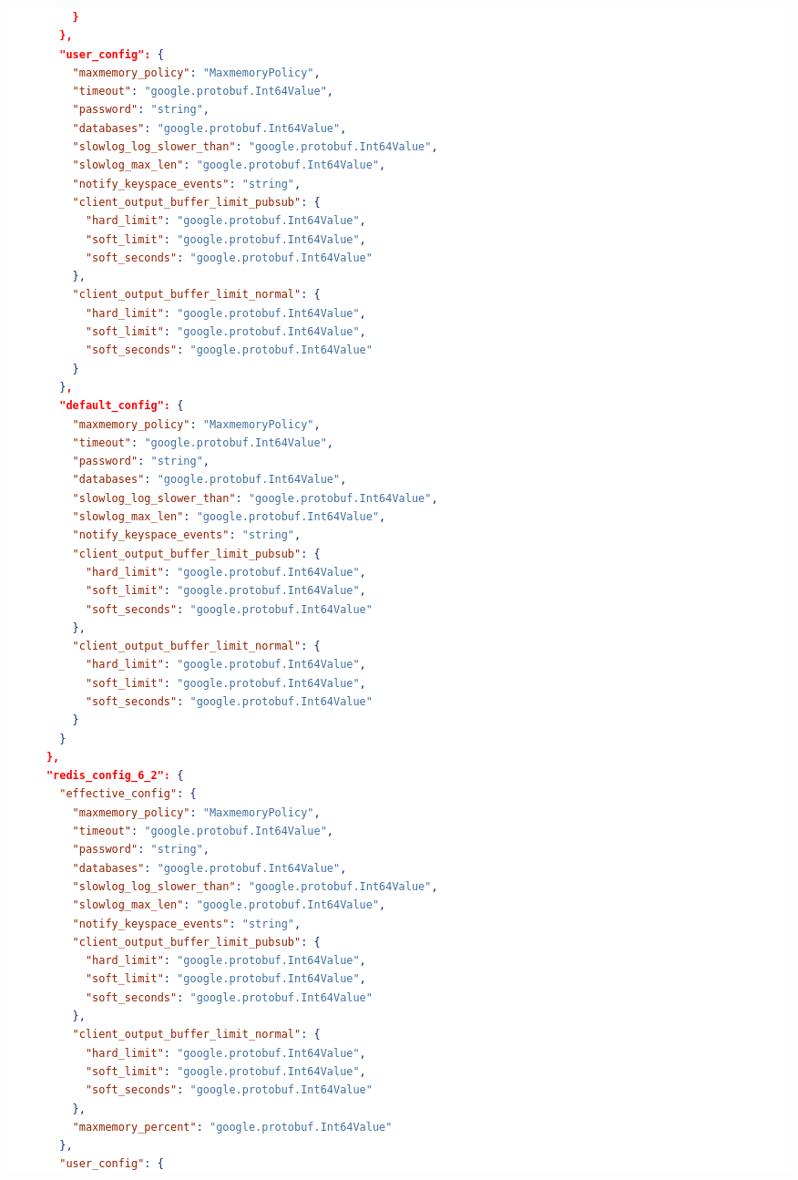 ```json
          }
        },
        "user_config": {
          "maxmemory_policy": "MaxmemoryPolicy",
          "timeout": "google.protobuf.Int64Value",
          "password": "string",
          "databases": "google.protobuf.Int64Value",
          "slowlog_log_slower_than": "google.protobuf.Int64Value",
          "slowlog_max_len": "google.protobuf.Int64Value",
          "notify_keyspace_events": "string",
          "client_output_buffer_limit_pubsub": {
            "hard_limit": "google.protobuf.Int64Value",
            "soft_limit": "google.protobuf.Int64Value",
            "soft_seconds": "google.protobuf.Int64Value"
          },
          "client_output_buffer_limit_normal": {
            "hard_limit": "google.protobuf.Int64Value",
            "soft_limit": "google.protobuf.Int64Value",
            "soft_seconds": "google.protobuf.Int64Value"
          }
        },
        "default_config": {
          "maxmemory_policy": "MaxmemoryPolicy",
          "timeout": "google.protobuf.Int64Value",
          "password": "string",
          "databases": "google.protobuf.Int64Value",
          "slowlog_log_slower_than": "google.protobuf.Int64Value",
          "slowlog_max_len": "google.protobuf.Int64Value",
          "notify_keyspace_events": "string",
          "client_output_buffer_limit_pubsub": {
            "hard_limit": "google.protobuf.Int64Value",
            "soft_limit": "google.protobuf.Int64Value",
            "soft_seconds": "google.protobuf.Int64Value"
          },
          "client_output_buffer_limit_normal": {
            "hard_limit": "google.protobuf.Int64Value",
            "soft_limit": "google.protobuf.Int64Value",
            "soft_seconds": "google.protobuf.Int64Value"
          }
        }
      },
      "redis_config_6_2": {
        "effective_config": {
          "maxmemory_policy": "MaxmemoryPolicy",
          "timeout": "google.protobuf.Int64Value",
          "password": "string",
          "databases": "google.protobuf.Int64Value",
          "slowlog_log_slower_than": "google.protobuf.Int64Value",
          "slowlog_max_len": "google.protobuf.Int64Value",
          "notify_keyspace_events": "string",
          "client_output_buffer_limit_pubsub": {
            "hard_limit": "google.protobuf.Int64Value",
            "soft_limit": "google.protobuf.Int64Value",
            "soft_seconds": "google.protobuf.Int64Value"
          },
          "client_output_buffer_limit_normal": {
            "hard_limit": "google.protobuf.Int64Value",
            "soft_limit": "google.protobuf.Int64Value",
            "soft_seconds": "google.protobuf.Int64Value"
          },
          "maxmemory_percent": "google.protobuf.Int64Value"
        },
        "user_config": {
```